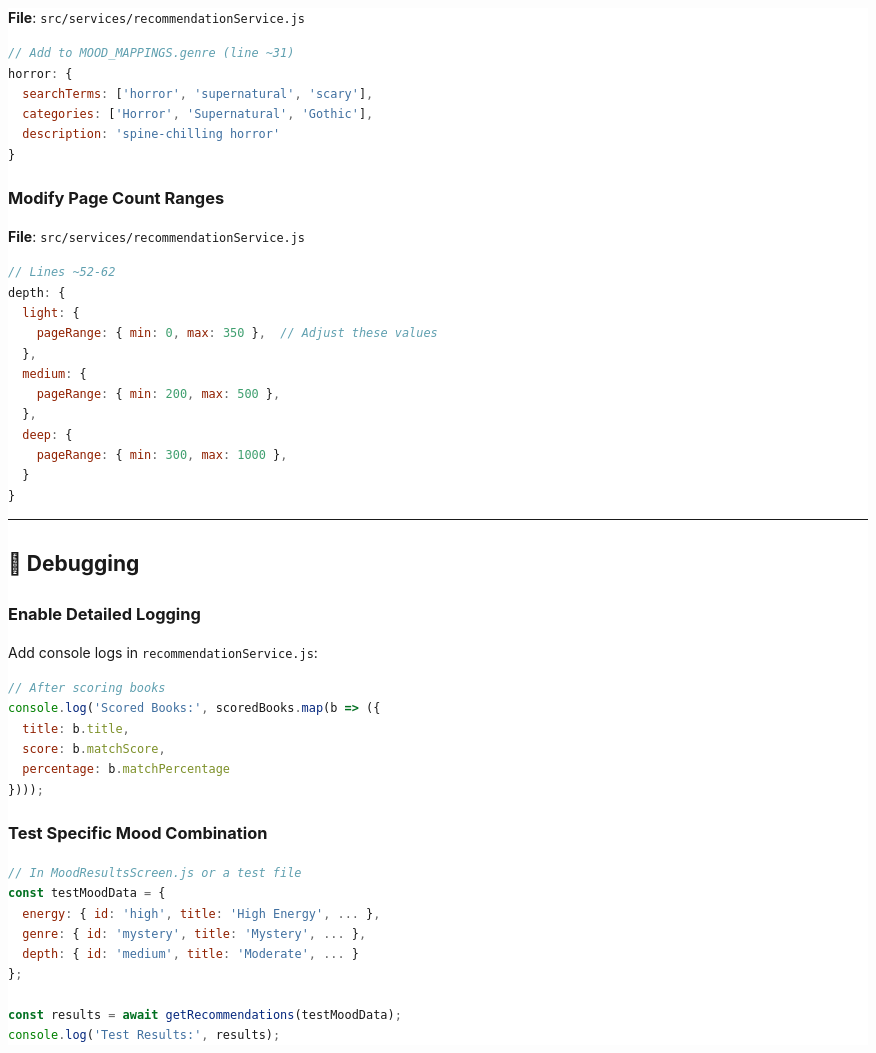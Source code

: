 **File**: `src/services/recommendationService.js`
```javascript
// Add to MOOD_MAPPINGS.genre (line ~31)
horror: {
  searchTerms: ['horror', 'supernatural', 'scary'],
  categories: ['Horror', 'Supernatural', 'Gothic'],
  description: 'spine-chilling horror'
}
```

### Modify Page Count Ranges
**File**: `src/services/recommendationService.js`
```javascript
// Lines ~52-62
depth: {
  light: {
    pageRange: { min: 0, max: 350 },  // Adjust these values
  },
  medium: {
    pageRange: { min: 200, max: 500 },
  },
  deep: {
    pageRange: { min: 300, max: 1000 },
  }
}
```

---

## 🐛 Debugging

### Enable Detailed Logging
Add console logs in `recommendationService.js`:

```javascript
// After scoring books
console.log('Scored Books:', scoredBooks.map(b => ({
  title: b.title,
  score: b.matchScore,
  percentage: b.matchPercentage
})));
```

### Test Specific Mood Combination
```javascript
// In MoodResultsScreen.js or a test file
const testMoodData = {
  energy: { id: 'high', title: 'High Energy', ... },
  genre: { id: 'mystery', title: 'Mystery', ... },
  depth: { id: 'medium', title: 'Moderate', ... }
};

const results = await getRecommendations(testMoodData);
console.log('Test Results:', results);
```
